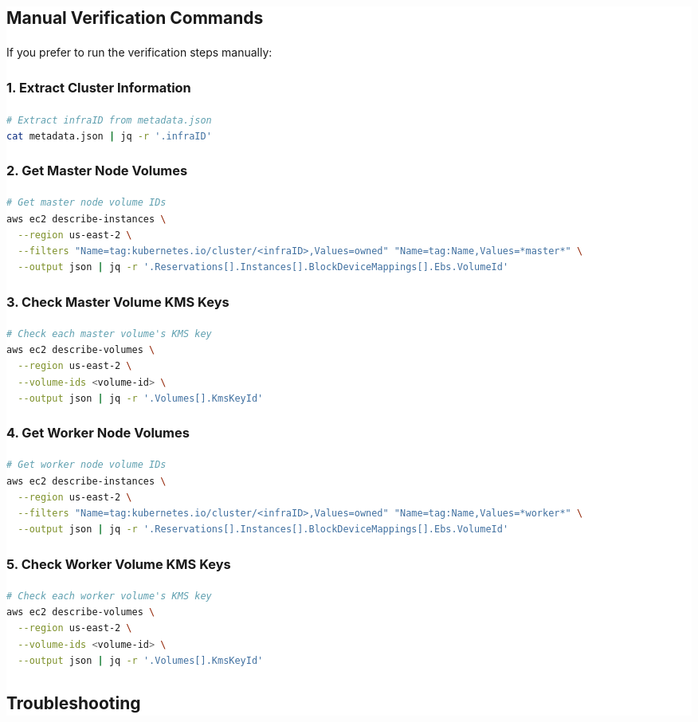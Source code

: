 ## Manual Verification Commands

If you prefer to run the verification steps manually:

### 1. Extract Cluster Information

```bash
# Extract infraID from metadata.json
cat metadata.json | jq -r '.infraID'
```

### 2. Get Master Node Volumes

```bash
# Get master node volume IDs
aws ec2 describe-instances \
  --region us-east-2 \
  --filters "Name=tag:kubernetes.io/cluster/<infraID>,Values=owned" "Name=tag:Name,Values=*master*" \
  --output json | jq -r '.Reservations[].Instances[].BlockDeviceMappings[].Ebs.VolumeId'
```

### 3. Check Master Volume KMS Keys

```bash
# Check each master volume's KMS key
aws ec2 describe-volumes \
  --region us-east-2 \
  --volume-ids <volume-id> \
  --output json | jq -r '.Volumes[].KmsKeyId'
```

### 4. Get Worker Node Volumes

```bash
# Get worker node volume IDs
aws ec2 describe-instances \
  --region us-east-2 \
  --filters "Name=tag:kubernetes.io/cluster/<infraID>,Values=owned" "Name=tag:Name,Values=*worker*" \
  --output json | jq -r '.Reservations[].Instances[].BlockDeviceMappings[].Ebs.VolumeId'
```

### 5. Check Worker Volume KMS Keys

```bash
# Check each worker volume's KMS key
aws ec2 describe-volumes \
  --region us-east-2 \
  --volume-ids <volume-id> \
  --output json | jq -r '.Volumes[].KmsKeyId'
```

## Troubleshooting
